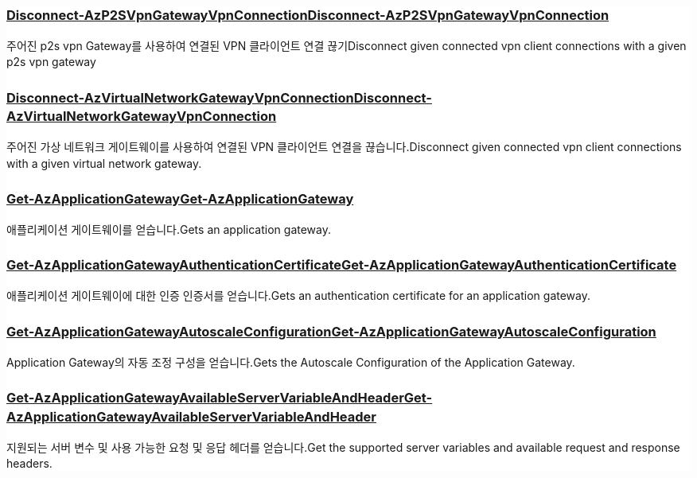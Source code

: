 ### [<span data-ttu-id="827b6-194">Disconnect-AzP2SVpnGatewayVpnConnection</span><span class="sxs-lookup"><span data-stu-id="827b6-194">Disconnect-AzP2SVpnGatewayVpnConnection</span></span>](Disconnect-AzP2SVpnGatewayVpnConnection.md)
<span data-ttu-id="827b6-195">주어진 p2s vpn Gateway를 사용하여 연결된 VPN 클라이언트 연결 끊기</span><span class="sxs-lookup"><span data-stu-id="827b6-195">Disconnect given connected vpn client connections with a given p2s vpn gateway</span></span>

### [<span data-ttu-id="827b6-196">Disconnect-AzVirtualNetworkGatewayVpnConnection</span><span class="sxs-lookup"><span data-stu-id="827b6-196">Disconnect-AzVirtualNetworkGatewayVpnConnection</span></span>](Disconnect-AzVirtualNetworkGatewayVpnConnection.md)
<span data-ttu-id="827b6-197">주어진 가상 네트워크 게이트웨이를 사용하여 연결된 VPN 클라이언트 연결을 끊습니다.</span><span class="sxs-lookup"><span data-stu-id="827b6-197">Disconnect given connected vpn client connections with a given virtual network gateway.</span></span>

### [<span data-ttu-id="827b6-198">Get-AzApplicationGateway</span><span class="sxs-lookup"><span data-stu-id="827b6-198">Get-AzApplicationGateway</span></span>](Get-AzApplicationGateway.md)
<span data-ttu-id="827b6-199">애플리케이션 게이트웨이를 얻습니다.</span><span class="sxs-lookup"><span data-stu-id="827b6-199">Gets an application gateway.</span></span>

### [<span data-ttu-id="827b6-200">Get-AzApplicationGatewayAuthenticationCertificate</span><span class="sxs-lookup"><span data-stu-id="827b6-200">Get-AzApplicationGatewayAuthenticationCertificate</span></span>](Get-AzApplicationGatewayAuthenticationCertificate.md)
<span data-ttu-id="827b6-201">애플리케이션 게이트웨이에 대한 인증 인증서를 얻습니다.</span><span class="sxs-lookup"><span data-stu-id="827b6-201">Gets an authentication certificate for an application gateway.</span></span>

### [<span data-ttu-id="827b6-202">Get-AzApplicationGatewayAutoscaleConfiguration</span><span class="sxs-lookup"><span data-stu-id="827b6-202">Get-AzApplicationGatewayAutoscaleConfiguration</span></span>](Get-AzApplicationGatewayAutoscaleConfiguration.md)
<span data-ttu-id="827b6-203">Application Gateway의 자동 조정 구성을 얻습니다.</span><span class="sxs-lookup"><span data-stu-id="827b6-203">Gets the Autoscale Configuration of the Application Gateway.</span></span>

### [<span data-ttu-id="827b6-204">Get-AzApplicationGatewayAvailableServerVariableAndHeader</span><span class="sxs-lookup"><span data-stu-id="827b6-204">Get-AzApplicationGatewayAvailableServerVariableAndHeader</span></span>](Get-AzApplicationGatewayAvailableServerVariableAndHeader.md)
<span data-ttu-id="827b6-205">지원되는 서버 변수 및 사용 가능한 요청 및 응답 헤더를 얻습니다.</span><span class="sxs-lookup"><span data-stu-id="827b6-205">Get the supported server variables and available request and response headers.</span></span>
